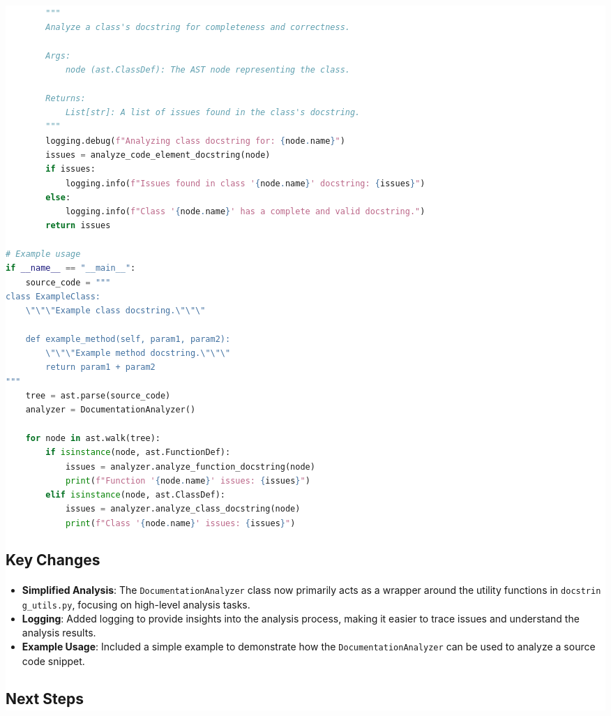 ```python
        """
        Analyze a class's docstring for completeness and correctness.

        Args:
            node (ast.ClassDef): The AST node representing the class.

        Returns:
            List[str]: A list of issues found in the class's docstring.
        """
        logging.debug(f"Analyzing class docstring for: {node.name}")
        issues = analyze_code_element_docstring(node)
        if issues:
            logging.info(f"Issues found in class '{node.name}' docstring: {issues}")
        else:
            logging.info(f"Class '{node.name}' has a complete and valid docstring.")
        return issues

# Example usage
if __name__ == "__main__":
    source_code = """
class ExampleClass:
    \"\"\"Example class docstring.\"\"\"

    def example_method(self, param1, param2):
        \"\"\"Example method docstring.\"\"\"
        return param1 + param2
"""
    tree = ast.parse(source_code)
    analyzer = DocumentationAnalyzer()

    for node in ast.walk(tree):
        if isinstance(node, ast.FunctionDef):
            issues = analyzer.analyze_function_docstring(node)
            print(f"Function '{node.name}' issues: {issues}")
        elif isinstance(node, ast.ClassDef):
            issues = analyzer.analyze_class_docstring(node)
            print(f"Class '{node.name}' issues: {issues}")
```

## Key Changes

- **Simplified Analysis**: The `DocumentationAnalyzer` class now primarily acts as a wrapper around the utility functions in `docstring_utils.py`, focusing on high-level analysis tasks.
- **Logging**: Added logging to provide insights into the analysis process, making it easier to trace issues and understand the analysis results.
- **Example Usage**: Included a simple example to demonstrate how the `DocumentationAnalyzer` can be used to analyze a source code snippet.

## Next Steps
